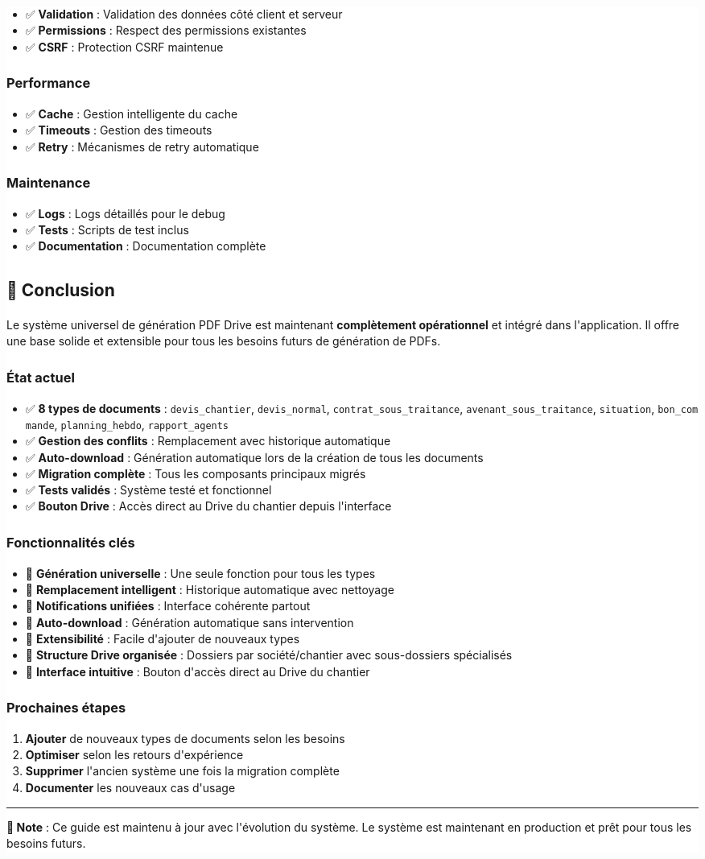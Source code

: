 - ✅ **Validation** : Validation des données côté client et serveur
- ✅ **Permissions** : Respect des permissions existantes
- ✅ **CSRF** : Protection CSRF maintenue

### **Performance**

- ✅ **Cache** : Gestion intelligente du cache
- ✅ **Timeouts** : Gestion des timeouts
- ✅ **Retry** : Mécanismes de retry automatique

### **Maintenance**

- ✅ **Logs** : Logs détaillés pour le debug
- ✅ **Tests** : Scripts de test inclus
- ✅ **Documentation** : Documentation complète

## **🎉 Conclusion**

Le système universel de génération PDF Drive est maintenant **complètement opérationnel** et intégré dans l'application. Il offre une base solide et extensible pour tous les besoins futurs de génération de PDFs.

### **État actuel**

- ✅ **8 types de documents** : `devis_chantier`, `devis_normal`, `contrat_sous_traitance`, `avenant_sous_traitance`, `situation`, `bon_commande`, `planning_hebdo`, `rapport_agents`
- ✅ **Gestion des conflits** : Remplacement avec historique automatique
- ✅ **Auto-download** : Génération automatique lors de la création de tous les documents
- ✅ **Migration complète** : Tous les composants principaux migrés
- ✅ **Tests validés** : Système testé et fonctionnel
- ✅ **Bouton Drive** : Accès direct au Drive du chantier depuis l'interface

### **Fonctionnalités clés**

- 🚀 **Génération universelle** : Une seule fonction pour tous les types
- 🔄 **Remplacement intelligent** : Historique automatique avec nettoyage
- 📱 **Notifications unifiées** : Interface cohérente partout
- 🎯 **Auto-download** : Génération automatique sans intervention
- 🔧 **Extensibilité** : Facile d'ajouter de nouveaux types
- 📁 **Structure Drive organisée** : Dossiers par société/chantier avec sous-dossiers spécialisés
- 🎨 **Interface intuitive** : Bouton d'accès direct au Drive du chantier

### **Prochaines étapes**

1. **Ajouter** de nouveaux types de documents selon les besoins
2. **Optimiser** selon les retours d'expérience
3. **Supprimer** l'ancien système une fois la migration complète
4. **Documenter** les nouveaux cas d'usage

---

**📝 Note** : Ce guide est maintenu à jour avec l'évolution du système. Le système est maintenant en production et prêt pour tous les besoins futurs.
